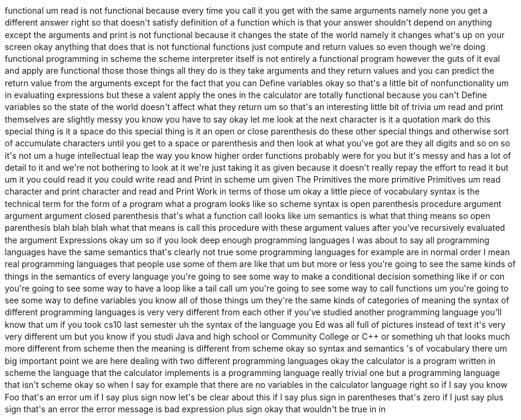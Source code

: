 functional um read is not functional because every time you call it you get
with the same arguments namely none you get a different answer right so that
doesn't satisfy definition of a function which is that your answer shouldn't depend on anything except the arguments
and print is not functional because it changes the state of the world namely it
changes what's up on your screen okay anything that does that is not functional functions just compute
and return values so even though we're doing functional programming in scheme
the scheme interpreter itself is not entirely a functional program however the guts of it eval and
apply are functional those those things all they do is they take arguments and they
return values and you can predict the return value from the arguments except
for the fact that you can Define variables okay so that's a little bit of
nonfunctionality um in evaluating expressions but these a valent apply the ones in the calculator are totally
functional because you can't Define variables so the state of the world doesn't affect what they return
um so that's an interesting little bit of trivia um read and print themselves
are slightly messy you know you have to say okay let me look at the next
character is it a quotation mark do this special thing is it a space do this special thing is it an open or close
parenthesis do these other special things and otherwise sort of accumulate characters until you get to a space or
parenthesis and then look at what you've got are they all digits and so on so
it's not um a huge intellectual leap the way you
know higher order functions probably were for you but it's messy and has a
lot of detail to it and we're not bothering to look at it we're just taking it as given because it doesn't
really repay the effort to read it but um it you could read it you could write
read and Print in scheme um given The Primitives the more primitive Primitives
um read character and print character and read and Print Work in
terms of those
um okay a little piece of vocabulary
syntax is the technical term for the form of a program what a program looks
like so scheme syntax is open parenthesis procedure argument argument
argument closed parenthesis that's what a function call looks like um semantics is what that thing
means so open parenthesis blah blah blah what that means is call this procedure with these argument values after you've
recursively evaluated the argument Expressions okay um so if you look deep
enough programming languages I was about to say all programming languages have the same semantics that's clearly not
true some programming languages for example are in normal order I mean real programming languages that people use
some of them are like that um but more or less you're going to see the
same kinds of things in the semantics of every language you're going to see some
way to make a conditional decision something like if or con you're going to
see some way to have a loop like a tail call um you're going to see some way to
call functions um you're going to see some way to define variables you know all of
those things um they're the same kinds of categories of meaning the syntax of different programming languages is very
very different from each other if you've studied another programming language you'll know that um if you took cs10
last semester uh the syntax of the language you Ed was all full of pictures
instead of text it's very very different um but you know if you studi Java and
high school or Community College or C++ or something uh that looks much more
different from scheme then the meaning is different from scheme okay so syntax
and semantics 's of vocabulary there um big important point we are here
dealing with two different programming languages okay the calculator is a
program written in scheme the language that the calculator implements is a programming language
really trivial one but a programming language that isn't scheme okay
so when I say for example that there are no variables in the calculator language
right so if I say you know Foo that's an error
um if I say plus sign now let's be clear about this if I
say plus sign in parentheses that's zero if I just say plus sign that's an error
the error message is bad expression plus sign okay that wouldn't be true in in